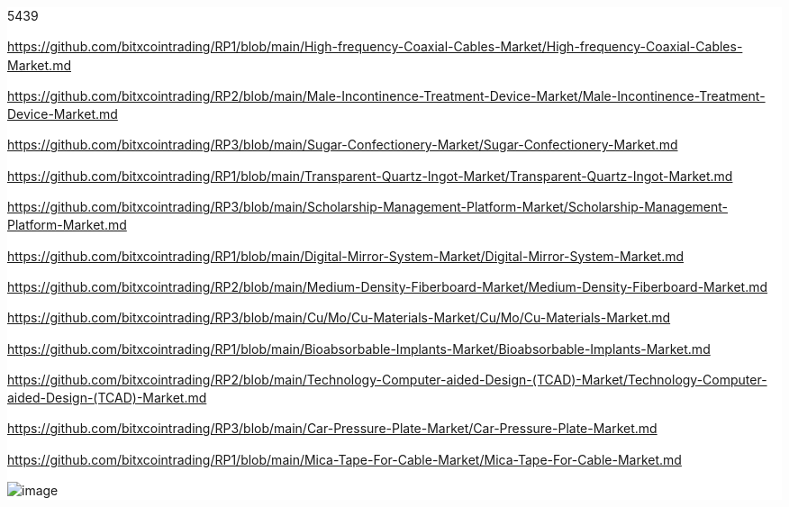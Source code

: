 5439</p><p><a href="https://github.com/bitxcointrading/RP1/blob/main/High-frequency-Coaxial-Cables-Market/High-frequency-Coaxial-Cables-Market.md">https://github.com/bitxcointrading/RP1/blob/main/High-frequency-Coaxial-Cables-Market/High-frequency-Coaxial-Cables-Market.md</a></p><p><a href="https://github.com/bitxcointrading/RP2/blob/main/Male-Incontinence-Treatment-Device-Market/Male-Incontinence-Treatment-Device-Market.md">https://github.com/bitxcointrading/RP2/blob/main/Male-Incontinence-Treatment-Device-Market/Male-Incontinence-Treatment-Device-Market.md</a></p><p><a href="https://github.com/bitxcointrading/RP3/blob/main/Sugar-Confectionery-Market/Sugar-Confectionery-Market.md">https://github.com/bitxcointrading/RP3/blob/main/Sugar-Confectionery-Market/Sugar-Confectionery-Market.md</a></p><p><a href="https://github.com/bitxcointrading/RP1/blob/main/Transparent-Quartz-Ingot-Market/Transparent-Quartz-Ingot-Market.md">https://github.com/bitxcointrading/RP1/blob/main/Transparent-Quartz-Ingot-Market/Transparent-Quartz-Ingot-Market.md</a></p><p><a href="https://github.com/bitxcointrading/RP3/blob/main/Scholarship-Management-Platform-Market/Scholarship-Management-Platform-Market.md">https://github.com/bitxcointrading/RP3/blob/main/Scholarship-Management-Platform-Market/Scholarship-Management-Platform-Market.md</a></p><p><a href="https://github.com/bitxcointrading/RP1/blob/main/Digital-Mirror-System-Market/Digital-Mirror-System-Market.md">https://github.com/bitxcointrading/RP1/blob/main/Digital-Mirror-System-Market/Digital-Mirror-System-Market.md</a></p><p><a href="https://github.com/bitxcointrading/RP2/blob/main/Medium-Density-Fiberboard-Market/Medium-Density-Fiberboard-Market.md">https://github.com/bitxcointrading/RP2/blob/main/Medium-Density-Fiberboard-Market/Medium-Density-Fiberboard-Market.md</a></p><p><a href="https://github.com/bitxcointrading/RP3/blob/main/Cu/Mo/Cu-Materials-Market/Cu/Mo/Cu-Materials-Market.md">https://github.com/bitxcointrading/RP3/blob/main/Cu/Mo/Cu-Materials-Market/Cu/Mo/Cu-Materials-Market.md</a></p><p><a href="https://github.com/bitxcointrading/RP1/blob/main/Bioabsorbable-Implants-Market/Bioabsorbable-Implants-Market.md">https://github.com/bitxcointrading/RP1/blob/main/Bioabsorbable-Implants-Market/Bioabsorbable-Implants-Market.md</a></p><p><a href="https://github.com/bitxcointrading/RP2/blob/main/Technology-Computer-aided-Design-(TCAD)-Market/Technology-Computer-aided-Design-(TCAD)-Market.md">https://github.com/bitxcointrading/RP2/blob/main/Technology-Computer-aided-Design-(TCAD)-Market/Technology-Computer-aided-Design-(TCAD)-Market.md</a></p><p><a href="https://github.com/bitxcointrading/RP3/blob/main/Car-Pressure-Plate-Market/Car-Pressure-Plate-Market.md">https://github.com/bitxcointrading/RP3/blob/main/Car-Pressure-Plate-Market/Car-Pressure-Plate-Market.md</a></p><p><a href="https://github.com/bitxcointrading/RP1/blob/main/Mica-Tape-For-Cable-Market/Mica-Tape-For-Cable-Market.md">https://github.com/bitxcointrading/RP1/blob/main/Mica-Tape-For-Cable-Market/Mica-Tape-For-Cable-Market.md</a></p>
![image](https://github.com/user-attachments/assets/1e71753e-3933-47e7-8b66-60b221c9323b)
